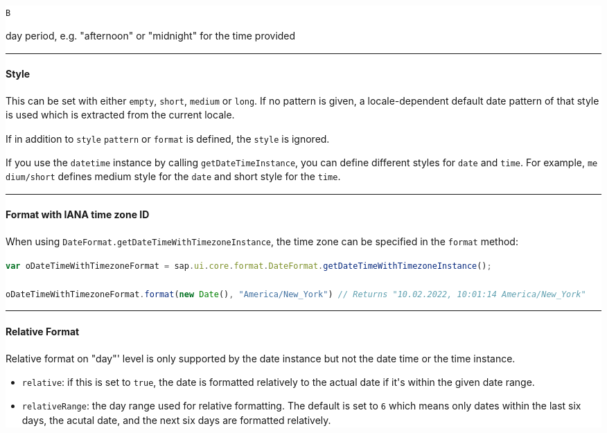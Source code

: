 </td>
</tr>
<tr>
<td valign="top">

 `B` 



</td>
<td valign="top">

day period, e.g. "afternoon" or "midnight" for the time provided



</td>
</tr>
</table>

***

#### Style

This can be set with either `empty`, `short`, `medium` or `long`. If no pattern is given, a locale-dependent default date pattern of that style is used which is extracted from the current locale.

If in addition to `style` `pattern` or `format` is defined, the `style` is ignored.

If you use the `datetime` instance by calling `getDateTimeInstance`, you can define different styles for `date` and `time`. For example, `medium/short` defines medium style for the `date` and short style for the `time`.

***

#### Format with IANA time zone ID

When using `DateFormat.getDateTimeWithTimezoneInstance`, the time zone can be specified in the `format` method:

```js
var oDateTimeWithTimezoneFormat = sap.ui.core.format.DateFormat.getDateTimeWithTimezoneInstance();

oDateTimeWithTimezoneFormat.format(new Date(), "America/New_York") // Returns "10.02.2022, 10:01:14 America/New_York"
```

***

#### Relative Format

Relative format on "day"' level is only supported by the date instance but not the date time or the time instance.

-   `relative`: if this is set to `true`, the date is formatted relatively to the actual date if it's within the given date range.

-   `relativeRange`: the day range used for relative formatting. The default is set to `6` which means only dates within the last six days, the acutal date, and the next six days are formatted relatively.
